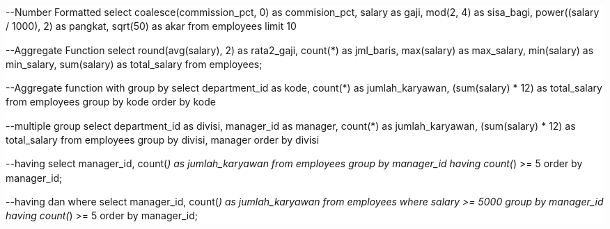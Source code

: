 --Number Formatted
select 
    coalesce(commission_pct, 0) as commision_pct,
    salary as gaji,
    mod(2, 4) as sisa_bagi,
    power((salary / 1000), 2) as pangkat,
    sqrt(50) as akar
from employees
limit 10

--Aggregate Function
select
   round(avg(salary), 2) as rata2_gaji,
    count(*) as jml_baris,
    max(salary) as max_salary,
    min(salary) as min_salary,
    sum(salary) as total_salary
from employees;

--Aggregate function with group by
select 
    department_id as kode,
    count(*) as jumlah_karyawan,
    (sum(salary) * 12) as total_salary
from employees
group by kode
order by kode

--multiple group
select 
    department_id as divisi,
    manager_id as manager,
    count(*) as jumlah_karyawan,
    (sum(salary) * 12) as total_salary
from employees
group by divisi, manager
order by divisi

--having
select 
    manager_id,
    count(*) as jumlah_karyawan
from employees
group by manager_id
    having count(*) >= 5
order by manager_id;

--having dan where
select 
    manager_id, 
    count(*) as jumlah_karyawan
from employees
    where salary >= 5000
group by manager_id
    having count(*) >= 5
order by manager_id;

